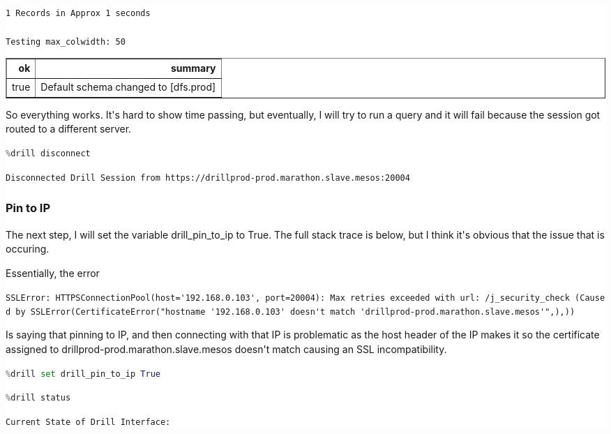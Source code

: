     1 Records in Approx 1 seconds
    
    Testing max_colwidth: 50



<table border="1" class="dataframe">
  <thead>
    <tr style="text-align: right;">
      <th>ok</th>
      <th>summary</th>
    </tr>
  </thead>
  <tbody>
    <tr>
      <td>true</td>
      <td>Default schema changed to [dfs.prod]</td>
    </tr>
  </tbody>
</table>


So everything works. It's hard to show time passing, but eventually, I will try to run a query and it will fail because the session got routed to a different server. 


```python
%drill disconnect
```

    Disconnected Drill Session from https://drillprod-prod.marathon.slave.mesos:20004


### Pin to IP

The next step, I will set the variable drill_pin_to_ip to True. The full stack trace is below, but I think it's obvious that the issue that is occuring.

Essentially, the error

```
SSLError: HTTPSConnectionPool(host='192.168.0.103', port=20004): Max retries exceeded with url: /j_security_check (Caused by SSLError(CertificateError("hostname '192.168.0.103' doesn't match 'drillprod-prod.marathon.slave.mesos'",),))
```
Is saying that pinning to IP, and then connecting with that IP is problematic as the host header of the IP  makes it so the certificate assigned to drillprod-prod.marathon.slave.mesos doesn't match causing an SSL incompatibility. 


```python
%drill set drill_pin_to_ip True
```


```python
%drill status
```

    Current State of Drill Interface:
    